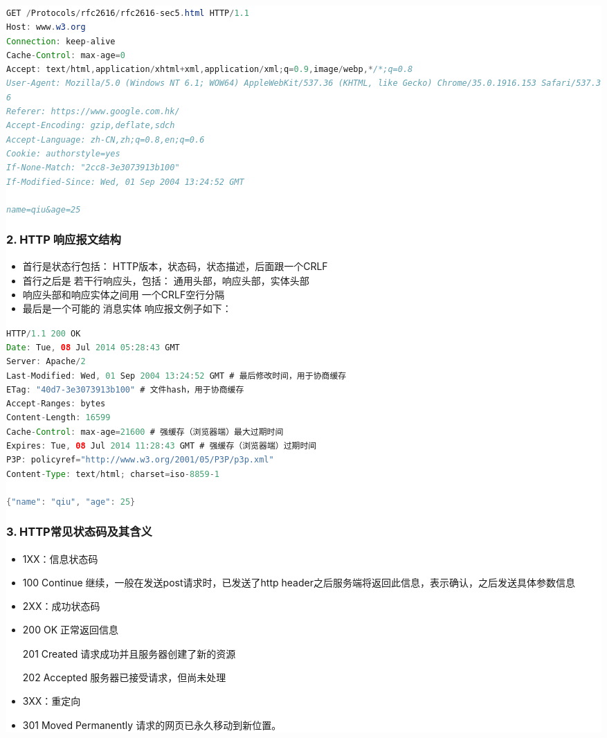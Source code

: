```java
GET /Protocols/rfc2616/rfc2616-sec5.html HTTP/1.1
Host: www.w3.org
Connection: keep-alive
Cache-Control: max-age=0
Accept: text/html,application/xhtml+xml,application/xml;q=0.9,image/webp,*/*;q=0.8
User-Agent: Mozilla/5.0 (Windows NT 6.1; WOW64) AppleWebKit/537.36 (KHTML, like Gecko) Chrome/35.0.1916.153 Safari/537.36
Referer: https://www.google.com.hk/
Accept-Encoding: gzip,deflate,sdch
Accept-Language: zh-CN,zh;q=0.8,en;q=0.6
Cookie: authorstyle=yes
If-None-Match: "2cc8-3e3073913b100"
If-Modified-Since: Wed, 01 Sep 2004 13:24:52 GMT

name=qiu&age=25
```

### 2. HTTP 响应报文结构 

 *  首行是状态行包括： HTTP版本，状态码，状态描述，后面跟一个CRLF
 *  首行之后是 若干行响应头，包括： 通用头部，响应头部，实体头部
 *  响应头部和响应实体之间用 一个CRLF空行分隔
 *  最后是一个可能的 消息实体 响应报文例子如下：

```java
HTTP/1.1 200 OK
Date: Tue, 08 Jul 2014 05:28:43 GMT
Server: Apache/2
Last-Modified: Wed, 01 Sep 2004 13:24:52 GMT # 最后修改时间，用于协商缓存
ETag: "40d7-3e3073913b100" # 文件hash，用于协商缓存
Accept-Ranges: bytes
Content-Length: 16599
Cache-Control: max-age=21600 # 强缓存（浏览器端）最大过期时间
Expires: Tue, 08 Jul 2014 11:28:43 GMT # 强缓存（浏览器端）过期时间
P3P: policyref="http://www.w3.org/2001/05/P3P/p3p.xml"
Content-Type: text/html; charset=iso-8859-1

{"name": "qiu", "age": 25}
```

### 3. HTTP常见状态码及其含义 

 *  1XX：信息状态码
 *  100 Continue 继续，一般在发送post请求时，已发送了http header之后服务端将返回此信息，表示确认，之后发送具体参数信息
 *  2XX：成功状态码
 *  200 OK 正常返回信息
    
    201 Created 请求成功并且服务器创建了新的资源
    
    202 Accepted 服务器已接受请求，但尚未处理
 *  3XX：重定向
 *  301 Moved Permanently 请求的网页已永久移动到新位置。
    